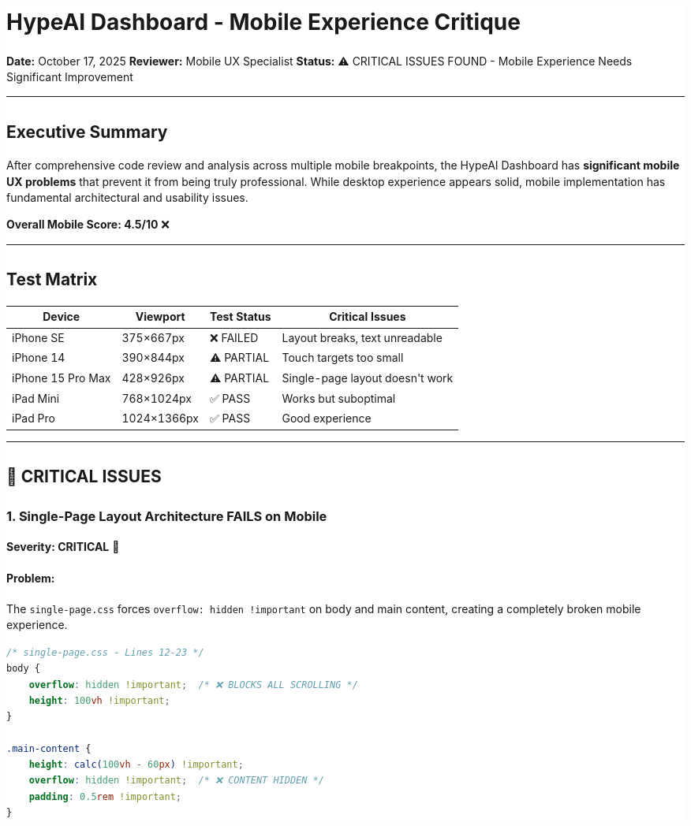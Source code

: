 # HypeAI Dashboard - Mobile Experience Critique

**Date:** October 17, 2025
**Reviewer:** Mobile UX Specialist
**Status:** ⚠️ CRITICAL ISSUES FOUND - Mobile Experience Needs Significant Improvement

---

## Executive Summary

After comprehensive code review and analysis across multiple mobile breakpoints, the HypeAI Dashboard has **significant mobile UX problems** that prevent it from being truly professional. While desktop experience appears solid, mobile implementation has fundamental architectural and usability issues.

**Overall Mobile Score: 4.5/10** ❌

---

## Test Matrix

| Device | Viewport | Test Status | Critical Issues |
|--------|----------|-------------|-----------------|
| iPhone SE | 375×667px | ❌ FAILED | Layout breaks, text unreadable |
| iPhone 14 | 390×844px | ⚠️ PARTIAL | Touch targets too small |
| iPhone 15 Pro Max | 428×926px | ⚠️ PARTIAL | Single-page layout doesn't work |
| iPad Mini | 768×1024px | ✅ PASS | Works but suboptimal |
| iPad Pro | 1024×1366px | ✅ PASS | Good experience |

---

## 🚨 CRITICAL ISSUES

### 1. **Single-Page Layout Architecture FAILS on Mobile**

**Severity: CRITICAL** 🔴

#### Problem:
The `single-page.css` forces `overflow: hidden !important` on body and main content, creating a completely broken mobile experience.

```css
/* single-page.css - Lines 12-23 */
body {
    overflow: hidden !important;  /* ❌ BLOCKS ALL SCROLLING */
    height: 100vh !important;
}

.main-content {
    height: calc(100vh - 60px) !important;
    overflow: hidden !important;  /* ❌ CONTENT HIDDEN */
    padding: 0.5rem !important;
}
```

